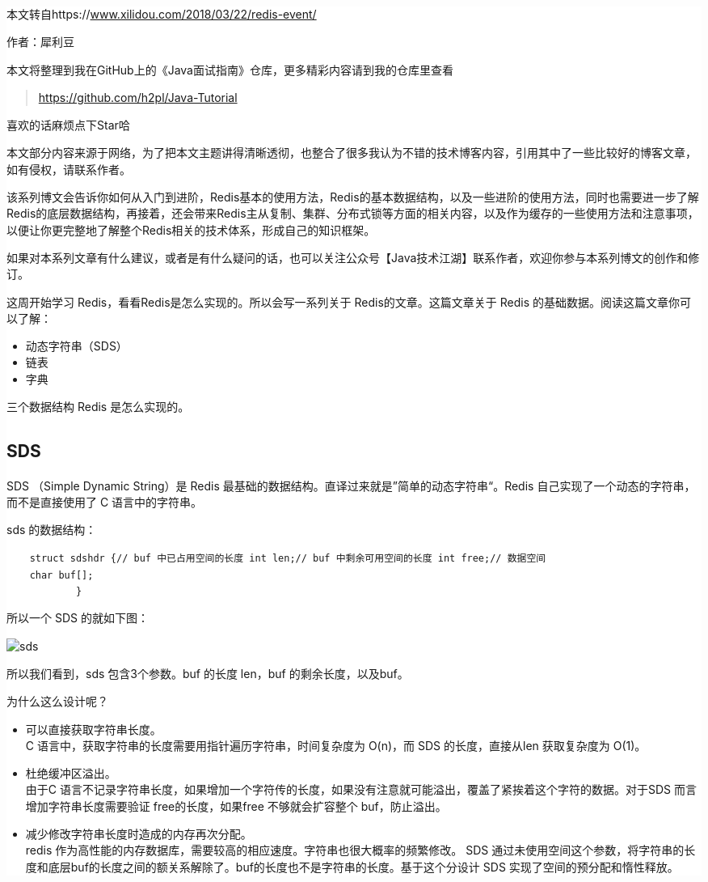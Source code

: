 

本文转自https://www.xilidou.com/2018/03/22/redis-event/  

作者：犀利豆

本文将整理到我在GitHub上的《Java面试指南》仓库，更多精彩内容请到我的仓库里查看
> https://github.com/h2pl/Java-Tutorial

喜欢的话麻烦点下Star哈

本文部分内容来源于网络，为了把本文主题讲得清晰透彻，也整合了很多我认为不错的技术博客内容，引用其中了一些比较好的博客文章，如有侵权，请联系作者。

该系列博文会告诉你如何从入门到进阶，Redis基本的使用方法，Redis的基本数据结构，以及一些进阶的使用方法，同时也需要进一步了解Redis的底层数据结构，再接着，还会带来Redis主从复制、集群、分布式锁等方面的相关内容，以及作为缓存的一些使用方法和注意事项，以便让你更完整地了解整个Redis相关的技术体系，形成自己的知识框架。

如果对本系列文章有什么建议，或者是有什么疑问的话，也可以关注公众号【Java技术江湖】联系作者，欢迎你参与本系列博文的创作和修订。

  


这周开始学习 Redis，看看Redis是怎么实现的。所以会写一系列关于 Redis的文章。这篇文章关于 Redis 的基础数据。阅读这篇文章你可以了解：

*   动态字符串（SDS）
*   链表
*   字典

三个数据结构 Redis 是怎么实现的。



## SDS

SDS （Simple Dynamic String）是 Redis 最基础的数据结构。直译过来就是”简单的动态字符串“。Redis 自己实现了一个动态的字符串，而不是直接使用了 C 语言中的字符串。

sds 的数据结构：

```
    struct sdshdr {// buf 中已占用空间的长度 int len;// buf 中剩余可用空间的长度 int free;// 数据空间   
    char buf[];  
            }  

```

所以一个 SDS 的就如下图：

![sds](https://java-tutorial.oss-cn-shanghai.aliyuncs.com/2019-04-25-022158.jpg)

所以我们看到，sds 包含3个参数。buf 的长度 len，buf 的剩余长度，以及buf。

为什么这么设计呢？

*   可以直接获取字符串长度。  
    C 语言中，获取字符串的长度需要用指针遍历字符串，时间复杂度为 O(n)，而 SDS 的长度，直接从len 获取复杂度为 O(1)。

*   杜绝缓冲区溢出。  
    由于C 语言不记录字符串长度，如果增加一个字符传的长度，如果没有注意就可能溢出，覆盖了紧挨着这个字符的数据。对于SDS 而言增加字符串长度需要验证 free的长度，如果free 不够就会扩容整个 buf，防止溢出。

*   减少修改字符串长度时造成的内存再次分配。  
    redis 作为高性能的内存数据库，需要较高的相应速度。字符串也很大概率的频繁修改。 SDS 通过未使用空间这个参数，将字符串的长度和底层buf的长度之间的额关系解除了。buf的长度也不是字符串的长度。基于这个分设计 SDS 实现了空间的预分配和惰性释放。
